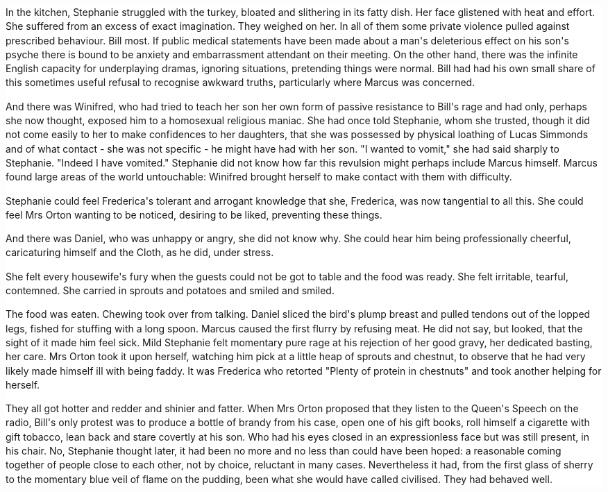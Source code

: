 In the kitchen, Stephanie struggled with the turkey, bloated and slithering in its fatty dish.
Her face glistened with heat and effort.
She suffered from an excess of exact imagination.
They weighed on her.
In all of them some private violence pulled against prescribed behaviour.
Bill most.
If public medical statements have been made about a man's deleterious effect on his son's psyche there is bound to be anxiety and embarrassment attendant on their meeting.
On the other hand, there was the infinite English capacity for underplaying dramas, ignoring situations, pretending things were normal.
Bill had had his own small share of this sometimes useful refusal to recognise awkward truths, particularly where Marcus was concerned.

And there was Winifred, who had tried to teach her son her own form of passive resistance to Bill's rage and had only, perhaps she now thought, exposed him to a homosexual religious maniac.
She had once told Stephanie, whom she trusted, though it did not come easily to her to make confidences to her daughters, that she was possessed by physical loathing of Lucas Simmonds and of what contact - she was not specific - he might have had with her son.
"I wanted to vomit," she had said sharply to Stephanie.
"Indeed I have vomited."
Stephanie did not know how far this revulsion might perhaps include Marcus himself.
Marcus found large areas of the world untouchable: Winifred brought herself to make contact with them with difficulty.

Stephanie could feel Frederica's tolerant and arrogant knowledge that she, Frederica, was now tangential to all this.
She could feel Mrs Orton wanting to be noticed, desiring to be liked, preventing these things.

And there was Daniel, who was unhappy or angry, she did not know why.
She could hear him being professionally cheerful, caricaturing himself and the Cloth, as he did, under stress.

She felt every housewife's fury when the guests could not be got to table and the food was ready.
She felt irritable, tearful, contemned.
She carried in sprouts and potatoes and smiled and smiled.

The food was eaten.
Chewing took over from talking.
Daniel sliced the bird's plump breast and pulled tendons out of the lopped legs, fished for stuffing with a long spoon.
Marcus caused the first flurry by refusing meat.
He did not say, but looked, that the sight of it made him feel sick.
Mild Stephanie felt momentary pure rage at his rejection of her good gravy, her dedicated basting, her care.
Mrs Orton took it upon herself, watching him pick at a little heap of sprouts and chestnut, to observe that he had very likely made himself ill with being faddy.
It was Frederica who retorted "Plenty of protein in chestnuts" and took another helping for herself.

They all got hotter and redder and shinier and fatter.
When Mrs Orton proposed that they listen to the Queen's Speech on the radio, Bill's only protest was to produce a bottle of brandy from his case, open one of his gift books, roll himself a cigarette with gift tobacco, lean back and stare covertly at his son.
Who had his eyes closed in an expressionless face but was still present, in his chair.
No, Stephanie thought later, it had been no more and no less than could have been hoped: a reasonable coming together of people close to each other, not by choice, reluctant in many cases.
Nevertheless it had, from the first glass of sherry to the momentary blue veil of flame on the pudding, been what she would have called civilised.
They had behaved well.
